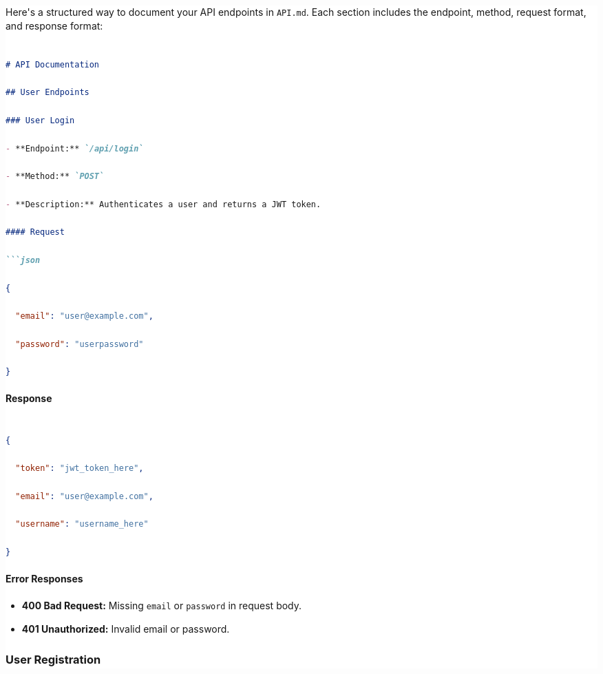 Here's a structured way to document your API endpoints in `API.md`. Each section includes the endpoint, method, request format, and response format:

```markdown

# API Documentation

## User Endpoints

### User Login

- **Endpoint:** `/api/login`

- **Method:** `POST`

- **Description:** Authenticates a user and returns a JWT token.

#### Request

```json

{

  "email": "user@example.com",

  "password": "userpassword"

}

```

#### Response

```json

{

  "token": "jwt_token_here",

  "email": "user@example.com",

  "username": "username_here"

}

```

#### Error Responses

- **400 Bad Request:** Missing `email` or `password` in request body.

- **401 Unauthorized:** Invalid email or password.

### User Registration
